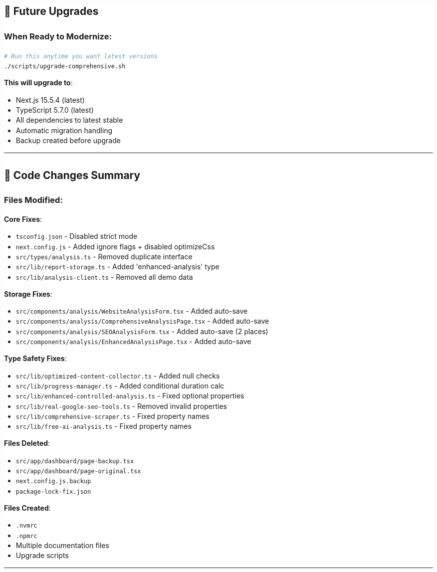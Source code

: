 
## 🔮 Future Upgrades

### **When Ready to Modernize**:

```bash
# Run this anytime you want latest versions
./scripts/upgrade-comprehensive.sh
```

**This will upgrade to**:
- Next.js 15.5.4 (latest)
- TypeScript 5.7.0 (latest)
- All dependencies to latest stable
- Automatic migration handling
- Backup created before upgrade

---

## 💾 Code Changes Summary

### **Files Modified**:

**Core Fixes**:
- `tsconfig.json` - Disabled strict mode
- `next.config.js` - Added ignore flags + disabled optimizeCss
- `src/types/analysis.ts` - Removed duplicate interface
- `src/lib/report-storage.ts` - Added 'enhanced-analysis' type
- `src/lib/analysis-client.ts` - Removed all demo data

**Storage Fixes**:
- `src/components/analysis/WebsiteAnalysisForm.tsx` - Added auto-save
- `src/components/analysis/ComprehensiveAnalysisPage.tsx` - Added auto-save
- `src/components/analysis/SEOAnalysisForm.tsx` - Added auto-save (2 places)
- `src/components/analysis/EnhancedAnalysisPage.tsx` - Added auto-save

**Type Safety Fixes**:
- `src/lib/optimized-content-collector.ts` - Added null checks
- `src/lib/progress-manager.ts` - Added conditional duration calc
- `src/lib/enhanced-controlled-analysis.ts` - Fixed optional properties
- `src/lib/real-google-seo-tools.ts` - Removed invalid properties
- `src/lib/comprehensive-scraper.ts` - Fixed property names
- `src/lib/free-ai-analysis.ts` - Fixed property names

**Files Deleted**:
- `src/app/dashboard/page-backup.tsx`
- `src/app/dashboard/page-original.tsx`
- `next.config.js.backup`
- `package-lock-fix.json`

**Files Created**:
- `.nvmrc`
- `.npmrc`
- Multiple documentation files
- Upgrade scripts

---